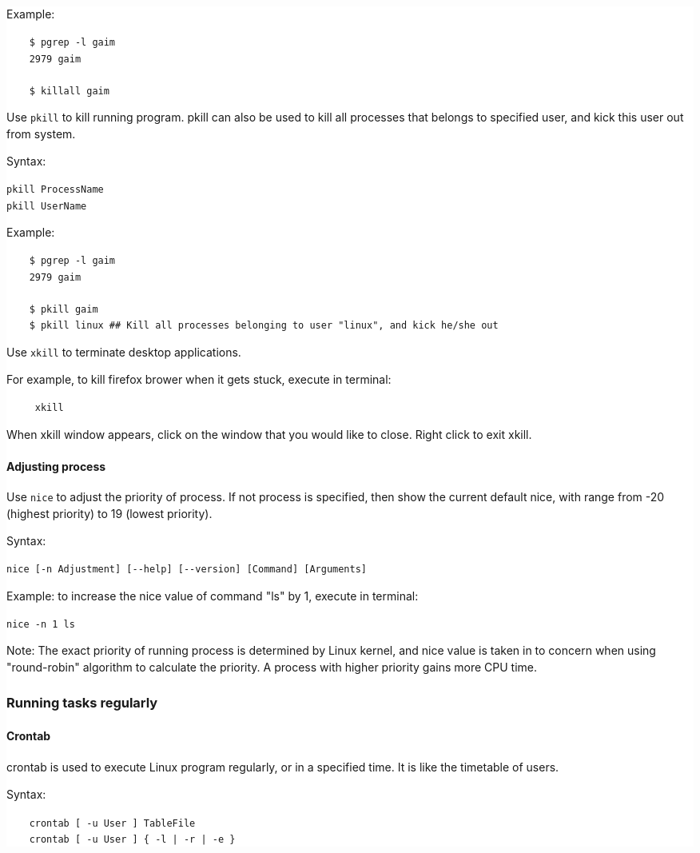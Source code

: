 Example:

        $ pgrep -l gaim
        2979 gaim
        
        $ killall gaim

Use `pkill` to kill running program. pkill can also be used to kill all processes that belongs to specified user, and kick this user out from system.

Syntax:

    pkill ProcessName
    pkill UserName

Example:

        $ pgrep -l gaim
        2979 gaim
        
        $ pkill gaim
        $ pkill linux ## Kill all processes belonging to user "linux", and kick he/she out

Use `xkill` to terminate desktop applications.

For example, to kill firefox brower when it gets stuck, execute in terminal:

         xkill

When xkill window appears, click on the window that you would like to close. Right click to exit xkill.

#### Adjusting process

Use `nice` to adjust the priority of process. If not process is specified, then show the current default nice, with range from -20 (highest priority) to 19 (lowest priority).

Syntax:

    nice [-n Adjustment] [--help] [--version] [Command] [Arguments]

Example: to increase the nice value of command "ls" by 1, execute in terminal:

    nice -n 1 ls
    
Note: The exact priority of running process is determined by Linux kernel, and nice value is taken in to concern when using "round-robin" algorithm to calculate the priority. A process with higher priority gains more CPU time.

### Running tasks regularly

#### Crontab

crontab is used to execute Linux program regularly, or in a specified time. It is like the timetable of users.

Syntax:

        crontab [ -u User ] TableFile
        crontab [ -u User ] { -l | -r | -e }
